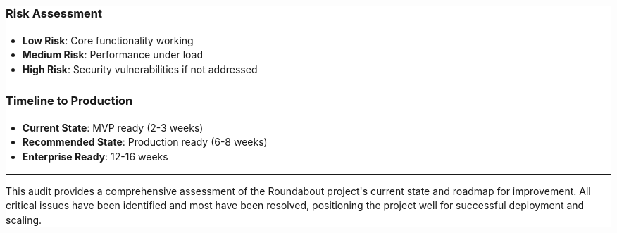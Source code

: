 ### Risk Assessment
- **Low Risk**: Core functionality working
- **Medium Risk**: Performance under load
- **High Risk**: Security vulnerabilities if not addressed

### Timeline to Production
- **Current State**: MVP ready (2-3 weeks)
- **Recommended State**: Production ready (6-8 weeks)
- **Enterprise Ready**: 12-16 weeks

---

This audit provides a comprehensive assessment of the Roundabout project's current state and roadmap for improvement. All critical issues have been identified and most have been resolved, positioning the project well for successful deployment and scaling.

